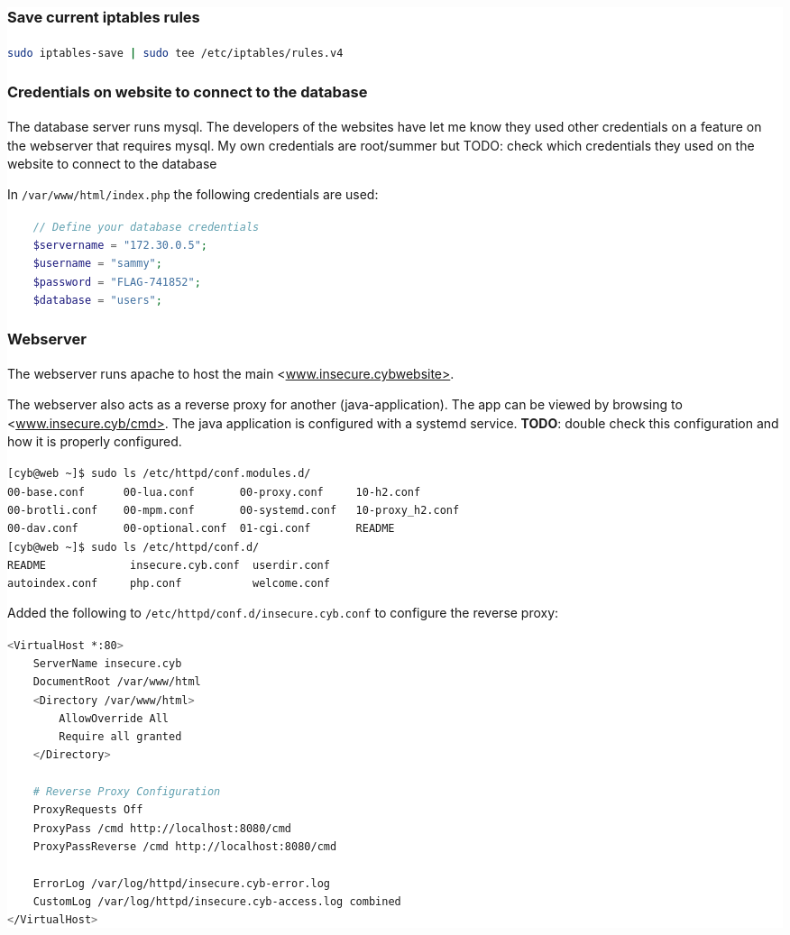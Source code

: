 ### Save current iptables rules

```bash
sudo iptables-save | sudo tee /etc/iptables/rules.v4
```

### Credentials on website to connect to the database

The database server runs mysql. The developers of the websites have let me know they used other credentials on a feature on the webserver that requires mysql. My own credentials are root/summer but TODO: check which credentials they used on the website to connect to the database

In `/var/www/html/index.php` the following credentials are used:

```php
    // Define your database credentials
    $servername = "172.30.0.5";
    $username = "sammy";
    $password = "FLAG-741852";
    $database = "users";
```

### Webserver

The webserver runs apache to host the main <www.insecure.cybwebsite>.

The webserver also acts as a reverse proxy for another (java-application). The app can be viewed by browsing to <www.insecure.cyb/cmd>. The java application is configured with a systemd service. **TODO**: double check this configuration and how it is properly configured.

```bash
[cyb@web ~]$ sudo ls /etc/httpd/conf.modules.d/
00-base.conf      00-lua.conf       00-proxy.conf     10-h2.conf
00-brotli.conf    00-mpm.conf       00-systemd.conf   10-proxy_h2.conf
00-dav.conf       00-optional.conf  01-cgi.conf       README
[cyb@web ~]$ sudo ls /etc/httpd/conf.d/
README             insecure.cyb.conf  userdir.conf
autoindex.conf     php.conf           welcome.conf
```

Added the following to `/etc/httpd/conf.d/insecure.cyb.conf` to configure the reverse proxy:

```bash
<VirtualHost *:80>
    ServerName insecure.cyb
    DocumentRoot /var/www/html
    <Directory /var/www/html>
        AllowOverride All
        Require all granted
    </Directory>

    # Reverse Proxy Configuration
    ProxyRequests Off
    ProxyPass /cmd http://localhost:8080/cmd
    ProxyPassReverse /cmd http://localhost:8080/cmd

    ErrorLog /var/log/httpd/insecure.cyb-error.log
    CustomLog /var/log/httpd/insecure.cyb-access.log combined
</VirtualHost>
```
